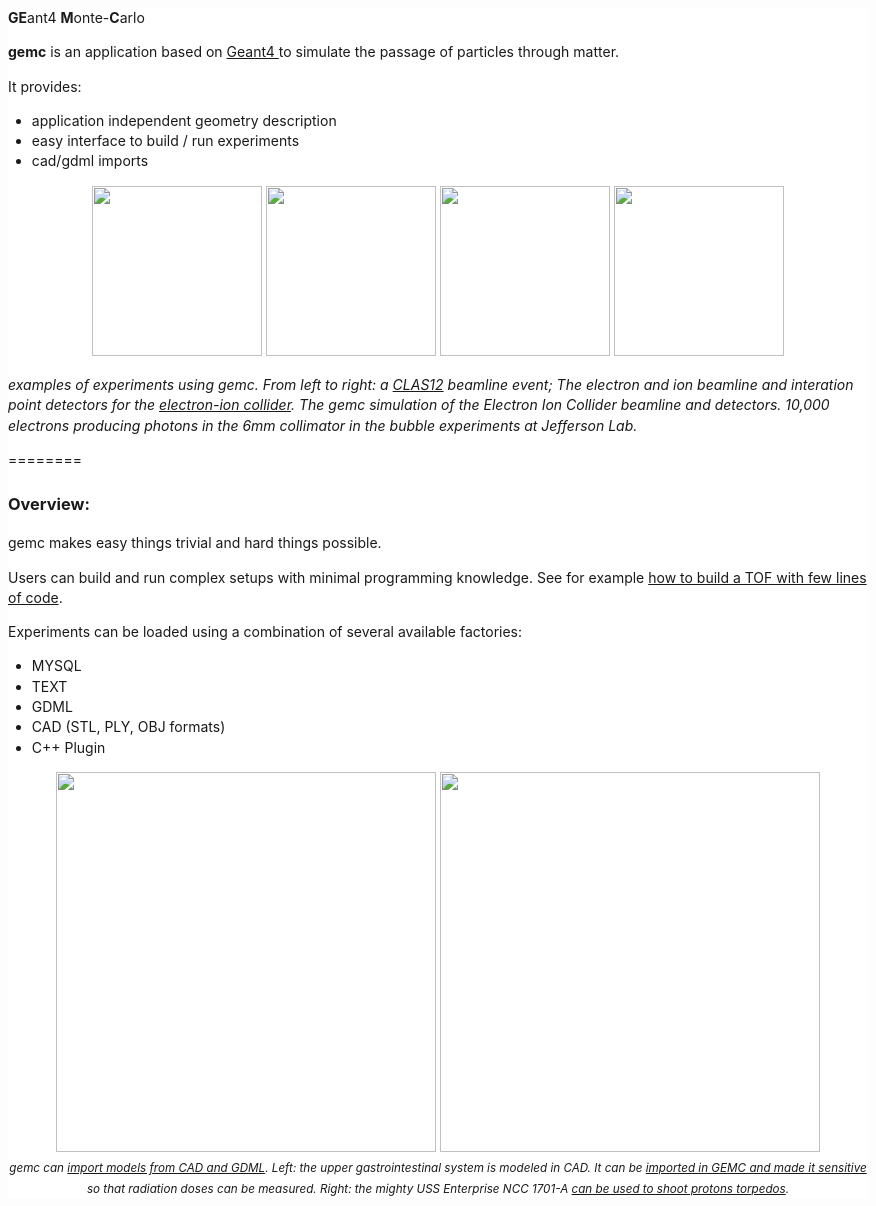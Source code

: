 <b>GE</b>ant4 <b>M</b>onte-<b>C</b>arlo


<b>gemc</b> is an application based on <a href="https://geant4.cern.ch"> Geant4 </a> to simulate the 
passage of particles through matter.

It provides:

* application independent geometry description
* easy interface to build / run experiments
* cad/gdml imports


<p align="center">
	<img src="https://github.com/gemc/docs/blob/master/webPage/source/beam.png"   height="170" width="170">
	<img src="https://github.com/gemc/docs/blob/master/webPage/source/eic_beam.png" height="170" width="170">
	<img src="https://github.com/gemc/docs/blob/master/webPage/source/eic.png"    height="170" width="170">
	<img src="https://github.com/gemc/docs/blob/master/webPage/source/bubble.png" height="170" width="170">
</p>
<i> examples of experiments using gemc. From left to right: a <a href="https://www.jlab.org/Hall-B/clas12-web/">CLAS12</a> beamline event; 
The electron and ion beamline and interation point detectors for the <a href="https://www.jlab.org/meic/">electron-ion collider</a>.
The gemc simulation of the Electron Ion Collider beamline and detectors.
10,000 electrons producing photons in the 6mm collimator in the bubble experiments at Jefferson Lab.</i>

========


### Overview:

gemc makes easy things trivial and hard things possible.

Users can build and run complex setups with minimal programming knowledge. 
See for example <a href="https://gemc.jlab.org/gemc/html/examples/paddles.html#simplepaddleexample">how to build a TOF with
few lines of code</a>.

Experiments can be loaded  using a combination of several available factories:

- MYSQL
- TEXT
- GDML
- CAD (STL, PLY, OBJ formats)
- C++ Plugin

<p align="center">
	<a href="https://github.com/gemc/detectors/blob/master/humanBody/Upper_GI.stl">
	<img src="https://github.com/gemc/docs/blob/master/webPage/source/examples/humanBody.png" width="380px" height="380px"></img></a>
	<a href="https://github.com/gemc/detectors/blob/master/forFun/enterprise.stl"> 
	<img src="https://github.com/gemc/docs/blob/master/webPage/source/examples/forFun.png"    width="380px" height="380px"></img></a><br>
	<small><i> gemc can <a href="https://gemc.jlab.org/gemc/html/documentation/gdmlCadFactories.html">import models from CAD and GDML</a>.
   	Left: the upper gastrointestinal system is modeled in CAD.
   	It can be <a href="https://gemc.jlab.org/gemc/html/examples/humanBody.html">imported in GEMC and made it sensitive</a> 
		so that radiation doses can be measured.
   	Right: the mighty USS Enterprise NCC 1701-A <a href="https://gemc.jlab.org/gemc/html/examples/forFun.html">can be
   	used to shoot protons torpedos</a>. 
   </i></small>
</p>

